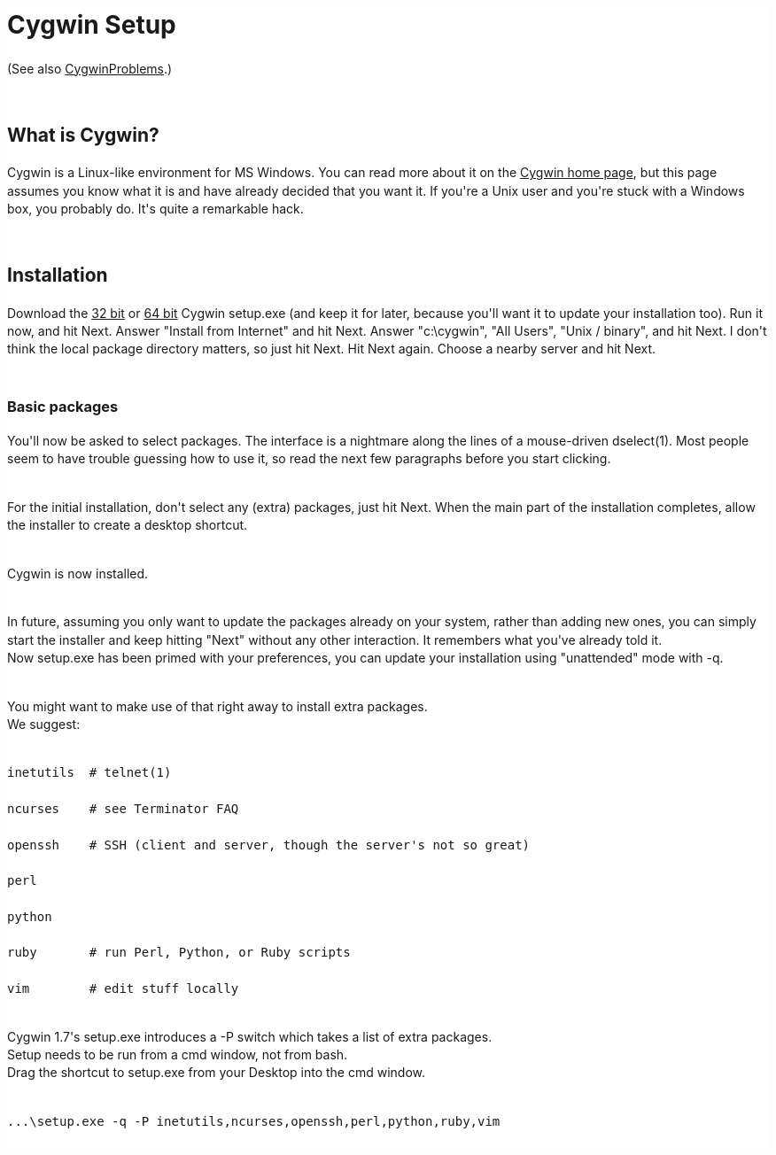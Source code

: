 <h1>Cygwin Setup</h1>

<p></p>

<p>(See also <a href='CygwinProblems.md'>CygwinProblems</a>.)<br>
<br>
<h2>What is Cygwin?</h2>
<p>Cygwin is a Linux-like environment for MS Windows. You can read more about it on the <a href='http://www.cygwin.com'>Cygwin home page</a>, but this page assumes you know what it is and have already decided that you want it. If you're a Unix user and you're stuck with a Windows box, you probably do. It's quite a remarkable hack.<br>
<br>
<h2>Installation</h2>
<p>Download the <a href='http://cygwin.com/setup-x86.exe'>32 bit</a> or <a href='http://cygwin.com/setup-x86_64.exe'>64 bit</a> Cygwin setup.exe (and keep it for later, because you'll want it to update your installation too). Run it now, and hit Next. Answer "Install from Internet" and hit Next. Answer "c:\cygwin", "All Users", "Unix / binary", and hit Next. I don't think the local package directory matters, so just hit Next. Hit Next again. Choose a nearby server and hit Next.<br>
<br>
<h3>Basic packages</h3>
<p>You'll now be asked to select packages. The interface is a nightmare along the lines of a mouse-driven dselect(1). Most people seem to have trouble guessing how to use it, so read the next few paragraphs before you start clicking.<br>
<br>
<p>For the initial installation, don't select any (extra) packages, just hit Next. When the main part of the installation completes, allow the installer to create a desktop shortcut.<br>
<br>
<p>Cygwin is now installed.<br>
<br>
<p>In future, assuming you only want to update the packages already on your system, rather than adding new ones, you can simply start the installer and keep hitting "Next" without any other interaction. It remembers what you've already told it.<br>
Now setup.exe has been primed with your preferences, you can update your installation using "unattended" mode with -q.<br>
<br>
<p>You might want to make use of that right away to install extra packages.<br>
We suggest:<br>
<br>
<pre>
inetutils  # telnet(1)<br>
ncurses    # see Terminator FAQ<br>
openssh    # SSH (client and server, though the server's not so great)<br>
perl<br>
python<br>
ruby       # run Perl, Python, or Ruby scripts<br>
vim        # edit stuff locally<br>
</pre>

<p>Cygwin 1.7's setup.exe introduces a -P switch which takes a list of extra packages.<br>
Setup needs to be run from a cmd window, not from bash.<br>
Drag the shortcut to setup.exe from your Desktop into the cmd window.<br>
<br>
<pre>
...\setup.exe -q -P inetutils,ncurses,openssh,perl,python,ruby,vim<br>
</pre>
